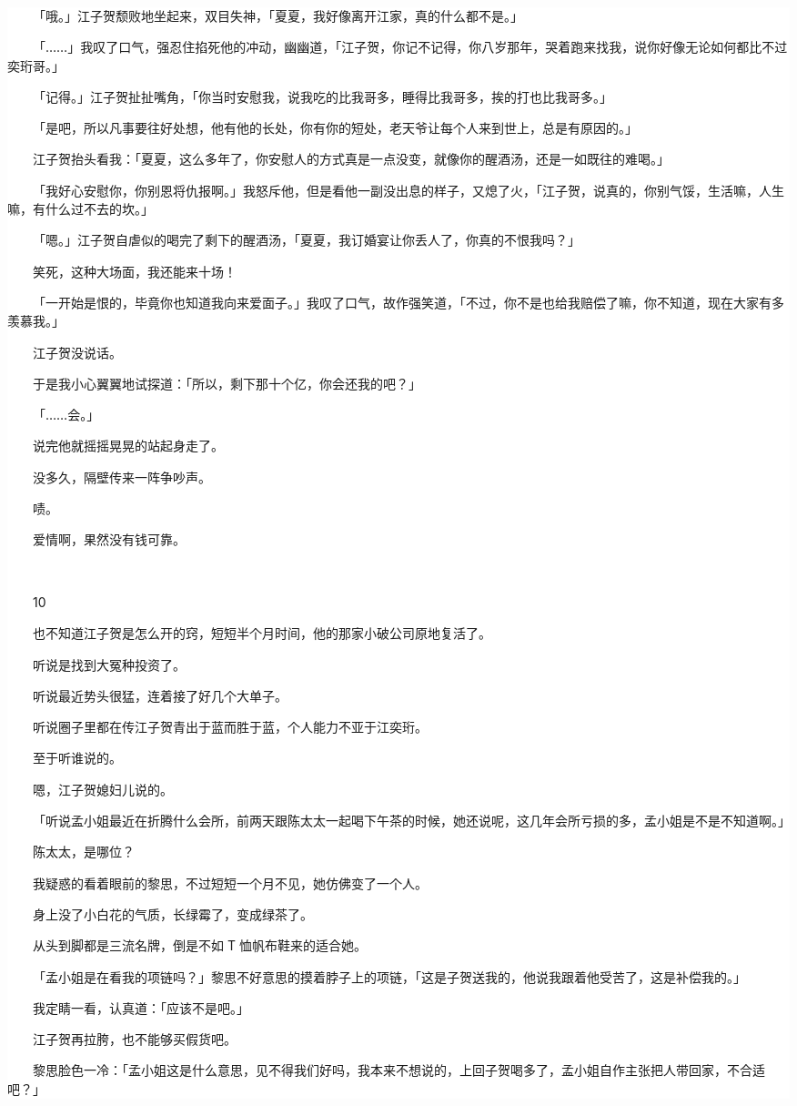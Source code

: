&emsp;&emsp;「哦。」江子贺颓败地坐起来，双目失神，「夏夏，我好像离开江家，真的什么都不是。」  
  
&emsp;&emsp;「……」我叹了口气，强忍住掐死他的冲动，幽幽道，「江子贺，你记不记得，你八岁那年，哭着跑来找我，说你好像无论如何都比不过奕珩哥。」  
  
&emsp;&emsp;「记得。」江子贺扯扯嘴角，「你当时安慰我，说我吃的比我哥多，睡得比我哥多，挨的打也比我哥多。」  
  
&emsp;&emsp;「是吧，所以凡事要往好处想，他有他的长处，你有你的短处，老天爷让每个人来到世上，总是有原因的。」  
  
&emsp;&emsp;江子贺抬头看我：「夏夏，这么多年了，你安慰人的方式真是一点没变，就像你的醒酒汤，还是一如既往的难喝。」  
  
&emsp;&emsp;「我好心安慰你，你别恩将仇报啊。」我怒斥他，但是看他一副没出息的样子，又熄了火，「江子贺，说真的，你别气馁，生活嘛，人生嘛，有什么过不去的坎。」  
  
&emsp;&emsp;「嗯。」江子贺自虐似的喝完了剩下的醒酒汤，「夏夏，我订婚宴让你丢人了，你真的不恨我吗？」  
  
&emsp;&emsp;笑死，这种大场面，我还能来十场！  
  
&emsp;&emsp;「一开始是恨的，毕竟你也知道我向来爱面子。」我叹了口气，故作强笑道，「不过，你不是也给我赔偿了嘛，你不知道，现在大家有多羡慕我。」  
  
&emsp;&emsp;江子贺没说话。  
  
&emsp;&emsp;于是我小心翼翼地试探道：「所以，剩下那十个亿，你会还我的吧？」  
  
&emsp;&emsp;「……会。」  
  
&emsp;&emsp;说完他就摇摇晃晃的站起身走了。  
  
&emsp;&emsp;没多久，隔壁传来一阵争吵声。  
  
&emsp;&emsp;啧。  
  
&emsp;&emsp;爱情啊，果然没有钱可靠。  
  
&emsp;&emsp;   
  
&emsp;&emsp;10  
  
&emsp;&emsp;也不知道江子贺是怎么开的窍，短短半个月时间，他的那家小破公司原地复活了。  
  
&emsp;&emsp;听说是找到大冤种投资了。  
  
&emsp;&emsp;听说最近势头很猛，连着接了好几个大单子。  
  
&emsp;&emsp;听说圈子里都在传江子贺青出于蓝而胜于蓝，个人能力不亚于江奕珩。  
  
&emsp;&emsp;至于听谁说的。  
  
&emsp;&emsp;嗯，江子贺媳妇儿说的。  
  
&emsp;&emsp;「听说孟小姐最近在折腾什么会所，前两天跟陈太太一起喝下午茶的时候，她还说呢，这几年会所亏损的多，孟小姐是不是不知道啊。」  
  
&emsp;&emsp;陈太太，是哪位？  
  
&emsp;&emsp;我疑惑的看着眼前的黎思，不过短短一个月不见，她仿佛变了一个人。  
  
&emsp;&emsp;身上没了小白花的气质，长绿霉了，变成绿茶了。  
  
&emsp;&emsp;从头到脚都是三流名牌，倒是不如 T 恤帆布鞋来的适合她。  
  
&emsp;&emsp;「孟小姐是在看我的项链吗？」黎思不好意思的摸着脖子上的项链，「这是子贺送我的，他说我跟着他受苦了，这是补偿我的。」  
  
&emsp;&emsp;我定睛一看，认真道：「应该不是吧。」  
  
&emsp;&emsp;江子贺再拉胯，也不能够买假货吧。  
  
&emsp;&emsp;黎思脸色一冷：「孟小姐这是什么意思，见不得我们好吗，我本来不想说的，上回子贺喝多了，孟小姐自作主张把人带回家，不合适吧？」  
  